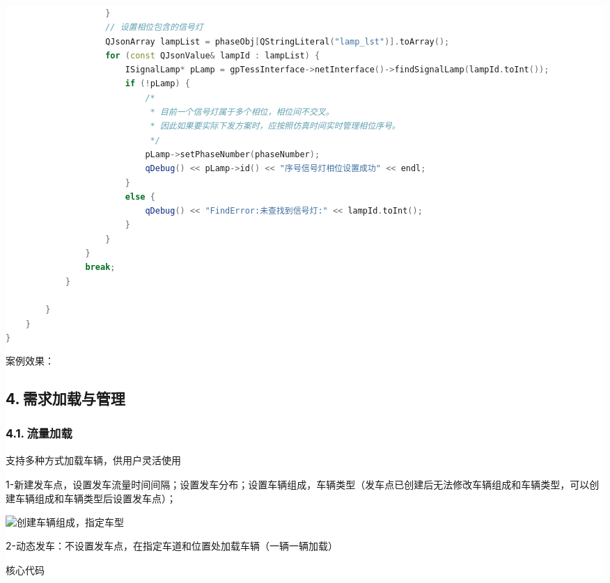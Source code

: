 ```cpp
					}
					// 设置相位包含的信号灯
					QJsonArray lampList = phaseObj[QStringLiteral("lamp_lst")].toArray();
					for (const QJsonValue& lampId : lampList) {
						ISignalLamp* pLamp = gpTessInterface->netInterface()->findSignalLamp(lampId.toInt());
						if (!pLamp) {
							/*
							 * 目前一个信号灯属于多个相位，相位间不交叉。
							 * 因此如果要实际下发方案时，应按照仿真时间实时管理相位序号。
							 */
							pLamp->setPhaseNumber(phaseNumber);
							qDebug() << pLamp->id() << "序号信号灯相位设置成功" << endl;
						}
						else {
							qDebug() << "FindError:未查找到信号灯:" << lampId.toInt();
						}
					}
				}
				break;
			}

		}
	}
}

```

案例效果：

<video style="width: 100%" controls="controls" src="https://www.jidatraffic.com/newWebsite/video/20231201_134842_双环信控方案下发测试效果.mp4"></video>



## 4. 需求加载与管理

### 4.1. 流量加载

支持多种方式加载车辆，供用户灵活使用

1-新建发车点，设置发车流量时间间隔；设置发车分布；设置车辆组成，车辆类型（发车点已创建后无法修改车辆组成和车辆类型，可以创建车辆组成和车辆类型后设置发车点）；

![创建车辆组成，指定车型](/img/p4.png)

<video style="width: 100%" controls="controls" src="https://www.jidatraffic.com/newWebsite/video/流量加载/20231110_122009_流量加载_创建车辆组成和发车点.mp4"></video>

2-动态发车：不设置发车点，在指定车道和位置处加载车辆（一辆一辆加载）

<video style="width: 100%" controls="controls" src="https://www.jidatraffic.com/newWebsite/video/流量加载/20231113_095503_指定车道和位置加载车辆.mp4"></video>

核心代码
